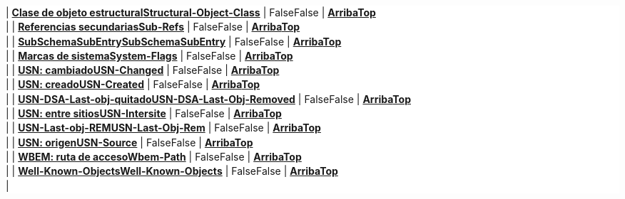 | [<span data-ttu-id="8f46f-395">**Clase de objeto estructural**</span><span class="sxs-lookup"><span data-stu-id="8f46f-395">**Structural-Object-Class**</span></span>](a-structuralobjectclass.md)                  | <span data-ttu-id="8f46f-396">False</span><span class="sxs-lookup"><span data-stu-id="8f46f-396">False</span></span>     | [<span data-ttu-id="8f46f-397">**Arriba**</span><span class="sxs-lookup"><span data-stu-id="8f46f-397">**Top**</span></span>](c-top.md)<br/> |
| [<span data-ttu-id="8f46f-398">**Referencias secundarias**</span><span class="sxs-lookup"><span data-stu-id="8f46f-398">**Sub-Refs**</span></span>](a-subrefs.md)                                               | <span data-ttu-id="8f46f-399">False</span><span class="sxs-lookup"><span data-stu-id="8f46f-399">False</span></span>     | [<span data-ttu-id="8f46f-400">**Arriba**</span><span class="sxs-lookup"><span data-stu-id="8f46f-400">**Top**</span></span>](c-top.md)<br/> |
| [<span data-ttu-id="8f46f-401">**SubSchemaSubEntry**</span><span class="sxs-lookup"><span data-stu-id="8f46f-401">**SubSchemaSubEntry**</span></span>](a-subschemasubentry.md)                            | <span data-ttu-id="8f46f-402">False</span><span class="sxs-lookup"><span data-stu-id="8f46f-402">False</span></span>     | [<span data-ttu-id="8f46f-403">**Arriba**</span><span class="sxs-lookup"><span data-stu-id="8f46f-403">**Top**</span></span>](c-top.md)<br/> |
| [<span data-ttu-id="8f46f-404">**Marcas de sistema**</span><span class="sxs-lookup"><span data-stu-id="8f46f-404">**System-Flags**</span></span>](a-systemflags.md)                                       | <span data-ttu-id="8f46f-405">False</span><span class="sxs-lookup"><span data-stu-id="8f46f-405">False</span></span>     | [<span data-ttu-id="8f46f-406">**Arriba**</span><span class="sxs-lookup"><span data-stu-id="8f46f-406">**Top**</span></span>](c-top.md)<br/> |
| [<span data-ttu-id="8f46f-407">**USN: cambiado**</span><span class="sxs-lookup"><span data-stu-id="8f46f-407">**USN-Changed**</span></span>](a-usnchanged.md)                                         | <span data-ttu-id="8f46f-408">False</span><span class="sxs-lookup"><span data-stu-id="8f46f-408">False</span></span>     | [<span data-ttu-id="8f46f-409">**Arriba**</span><span class="sxs-lookup"><span data-stu-id="8f46f-409">**Top**</span></span>](c-top.md)<br/> |
| [<span data-ttu-id="8f46f-410">**USN: creado**</span><span class="sxs-lookup"><span data-stu-id="8f46f-410">**USN-Created**</span></span>](a-usncreated.md)                                         | <span data-ttu-id="8f46f-411">False</span><span class="sxs-lookup"><span data-stu-id="8f46f-411">False</span></span>     | [<span data-ttu-id="8f46f-412">**Arriba**</span><span class="sxs-lookup"><span data-stu-id="8f46f-412">**Top**</span></span>](c-top.md)<br/> |
| [<span data-ttu-id="8f46f-413">**USN-DSA-Last-obj-quitado**</span><span class="sxs-lookup"><span data-stu-id="8f46f-413">**USN-DSA-Last-Obj-Removed**</span></span>](a-usndsalastobjremoved.md)                  | <span data-ttu-id="8f46f-414">False</span><span class="sxs-lookup"><span data-stu-id="8f46f-414">False</span></span>     | [<span data-ttu-id="8f46f-415">**Arriba**</span><span class="sxs-lookup"><span data-stu-id="8f46f-415">**Top**</span></span>](c-top.md)<br/> |
| [<span data-ttu-id="8f46f-416">**USN: entre sitios**</span><span class="sxs-lookup"><span data-stu-id="8f46f-416">**USN-Intersite**</span></span>](a-usnintersite.md)                                     | <span data-ttu-id="8f46f-417">False</span><span class="sxs-lookup"><span data-stu-id="8f46f-417">False</span></span>     | [<span data-ttu-id="8f46f-418">**Arriba**</span><span class="sxs-lookup"><span data-stu-id="8f46f-418">**Top**</span></span>](c-top.md)<br/> |
| [<span data-ttu-id="8f46f-419">**USN-Last-obj-REM**</span><span class="sxs-lookup"><span data-stu-id="8f46f-419">**USN-Last-Obj-Rem**</span></span>](a-usnlastobjrem.md)                                 | <span data-ttu-id="8f46f-420">False</span><span class="sxs-lookup"><span data-stu-id="8f46f-420">False</span></span>     | [<span data-ttu-id="8f46f-421">**Arriba**</span><span class="sxs-lookup"><span data-stu-id="8f46f-421">**Top**</span></span>](c-top.md)<br/> |
| [<span data-ttu-id="8f46f-422">**USN: origen**</span><span class="sxs-lookup"><span data-stu-id="8f46f-422">**USN-Source**</span></span>](a-usnsource.md)                                           | <span data-ttu-id="8f46f-423">False</span><span class="sxs-lookup"><span data-stu-id="8f46f-423">False</span></span>     | [<span data-ttu-id="8f46f-424">**Arriba**</span><span class="sxs-lookup"><span data-stu-id="8f46f-424">**Top**</span></span>](c-top.md)<br/> |
| [<span data-ttu-id="8f46f-425">**WBEM: ruta de acceso**</span><span class="sxs-lookup"><span data-stu-id="8f46f-425">**Wbem-Path**</span></span>](a-wbempath.md)                                             | <span data-ttu-id="8f46f-426">False</span><span class="sxs-lookup"><span data-stu-id="8f46f-426">False</span></span>     | [<span data-ttu-id="8f46f-427">**Arriba**</span><span class="sxs-lookup"><span data-stu-id="8f46f-427">**Top**</span></span>](c-top.md)<br/> |
| [<span data-ttu-id="8f46f-428">**Well-Known-Objects**</span><span class="sxs-lookup"><span data-stu-id="8f46f-428">**Well-Known-Objects**</span></span>](a-wellknownobjects.md)                            | <span data-ttu-id="8f46f-429">False</span><span class="sxs-lookup"><span data-stu-id="8f46f-429">False</span></span>     | [<span data-ttu-id="8f46f-430">**Arriba**</span><span class="sxs-lookup"><span data-stu-id="8f46f-430">**Top**</span></span>](c-top.md)<br/> |